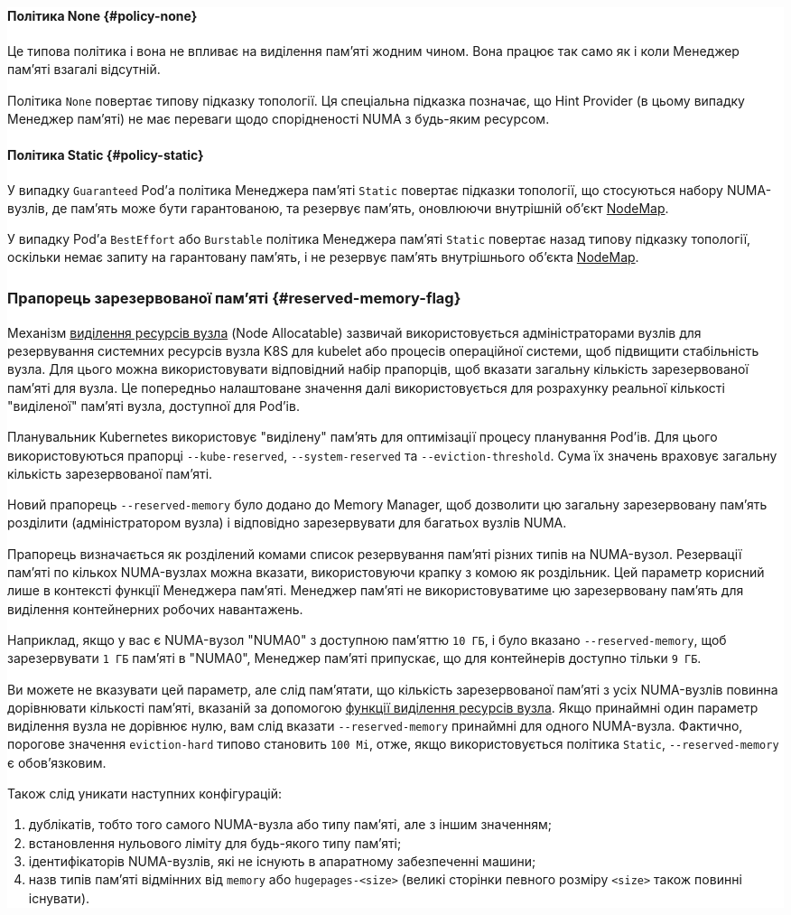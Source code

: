 #### Політика None {#policy-none}

Це типова політика і вона не впливає на виділення памʼяті жодним чином. Вона працює так само як і коли Менеджер памʼяті взагалі відсутній.

Політика `None` повертає типову підказку топології. Ця спеціальна підказка позначає, що Hint Provider (в цьому випадку Менеджер памʼяті) не має переваги щодо спорідненості NUMA з будь-яким ресурсом.

#### Політика Static {#policy-static}

У випадку `Guaranteed` Podʼа політика Менеджера памʼяті `Static` повертає підказки топології, що стосуються набору NUMA-вузлів, де памʼять може бути гарантованою, та резервує памʼять, оновлюючи внутрішній обʼєкт [NodeMap][2].

У випадку Podʼа `BestEffort` або `Burstable` політика Менеджера памʼяті `Static` повертає назад типову підказку топології, оскільки немає запиту на гарантовану памʼять, і не резервує памʼять внутрішнього обʼєкта [NodeMap][2].

### Прапорець зарезервованої памʼяті {#reserved-memory-flag}

Механізм [виділення ресурсів вузла](/uk/docs/tasks/administer-cluster/reserve-compute-resources/) (Node Allocatable) зазвичай використовується адміністраторами вузлів для резервування системних ресурсів вузла K8S для kubelet або процесів операційної системи, щоб підвищити стабільність вузла. Для цього можна використовувати відповідний набір прапорців, щоб вказати загальну кількість зарезервованої памʼяті для вузла. Це попередньо налаштоване значення далі використовується для розрахунку реальної кількості "виділеної"
памʼяті вузла, доступної для Podʼів.

Планувальник Kubernetes використовує "виділену" памʼять для оптимізації процесу планування Podʼів. Для цього використовуються прапорці `--kube-reserved`, `--system-reserved` та `--eviction-threshold`. Сума їх значень враховує загальну кількість зарезервованої памʼяті.

Новий прапорець `--reserved-memory` було додано до Memory Manager, щоб дозволити цю загальну зарезервовану памʼять розділити (адміністратором вузла) і відповідно зарезервувати для багатьох вузлів NUMA.

Прапорець визначається як розділений комами список резервування памʼяті різних типів на NUMA-вузол. Резервації памʼяті по кількох NUMA-вузлах можна вказати, використовуючи крапку з комою як роздільник. Цей параметр корисний лише в контексті функції Менеджера памʼяті. Менеджер памʼяті не використовуватиме цю зарезервовану памʼять для виділення контейнерних робочих навантажень.

Наприклад, якщо у вас є NUMA-вузол "NUMA0" з доступною памʼяттю `10 ГБ`, і було вказано `--reserved-memory`, щоб зарезервувати `1 ГБ` памʼяті в "NUMA0", Менеджер памʼяті припускає, що для контейнерів доступно тільки `9 ГБ`.

Ви можете не вказувати цей параметр, але слід памʼятати, що кількість зарезервованої памʼяті з усіх NUMA-вузлів повинна дорівнювати кількості памʼяті, вказаній за допомогою [функції виділення ресурсів вузла](/uk/docs/tasks/administer-cluster/reserve-compute-resources/). Якщо принаймні один параметр виділення вузла не дорівнює нулю, вам слід вказати `--reserved-memory` принаймні для одного NUMA-вузла. Фактично, порогове значення `eviction-hard` типово становить `100 Mi`, отже, якщо використовується політика `Static`, `--reserved-memory` є обовʼязковим.

Також слід уникати наступних конфігурацій:

1. дублікатів, тобто того самого NUMA-вузла або типу памʼяті, але з іншим значенням;
2. встановлення нульового ліміту для будь-якого типу памʼяті;
3. ідентифікаторів NUMA-вузлів, які не існують в апаратному забезпеченні машини;
4. назв типів памʼяті відмінних від `memory` або `hugepages-<size>` (великі сторінки певного розміру `<size>` також повинні існувати).


[1]: https://github.com/kubernetes/enhancements/tree/master/keps/sig-node/1769-memory-manager#simulation---how-the-memory-manager-works-by-examples
[2]: https://github.com/kubernetes/enhancements/tree/master/keps/sig-node/1769-memory-manager#the-concept-of-node-map-and-memory-maps
[3]: https://github.com/kubernetes/enhancements/tree/master/keps/sig-node/1769-memory-manager#how-to-enable-the-guaranteed-memory-allocation-over-many-numa-nodes
[4]: https://github.com/kubernetes/enhancements/tree/master/keps/sig-node/1769-memory-manager#design-overview
[5]: https://github.com/kubernetes/enhancements/tree/master/keps/sig-node/1769-memory-manager#memory-maps-at-start-up-with-examples
[6]: https://github.com/kubernetes/enhancements/tree/master/keps/sig-node/1769-memory-manager#memory-maps-at-runtime-with-examples